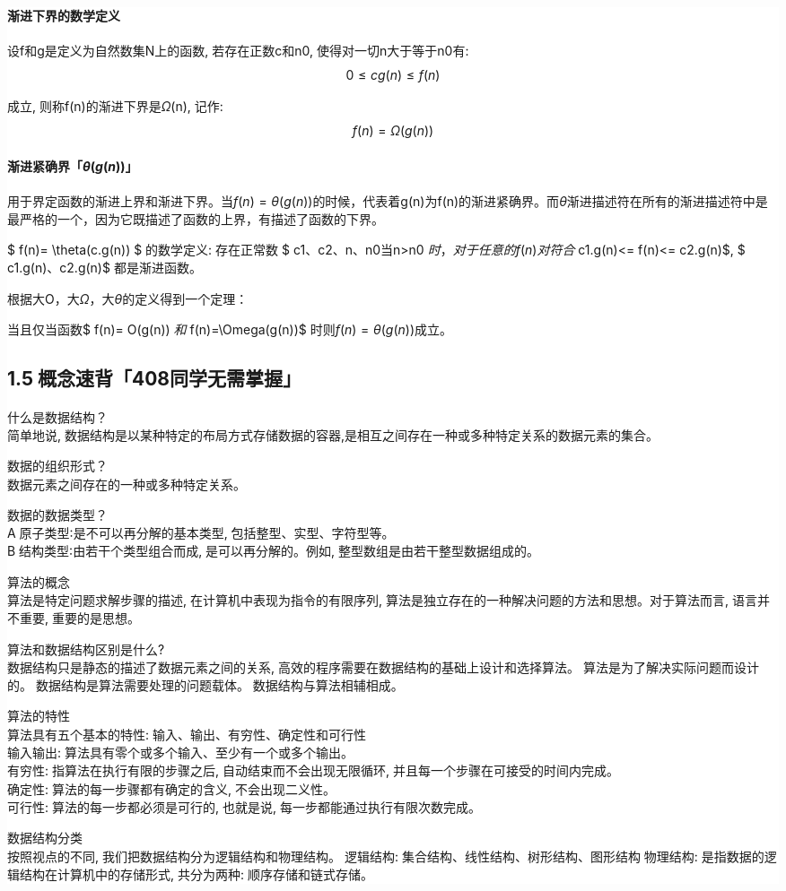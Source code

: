 #### 渐进下界的数学定义

设f和g是定义为自然数集N上的函数, 若存在正数c和n0, 使得对一切n大于等于n0有: 
$$
0≤cg(n)≤f(n)
$$

成立, 则称f(n)的渐进下界是$\Omega$(n), 记作: 
$$
f(n)=\Omega(g(n))
$$

#### 渐进紧确界「$\theta(g(n))$」

用于界定函数的渐进上界和渐进下界。当$f(n)= \theta(g(n))$的时候，代表着g(n)为f(n)的渐进紧确界。而$\theta$渐进描述符在所有的渐进描述符中是最严格的一个，因为它既描述了函数的上界，有描述了函数的下界。

$ f(n)= \theta(c.g(n)) $ 的数学定义: 存在正常数 $ c1、c2、n、n0当n>n0 $时，对于任意的f(n)对符合$ c1.g(n)<= f(n)<= c2.g(n)$, $ c1.g(n)、c2.g(n)$ 都是渐进函数。  

根据大O，大$\Omega$，大$\theta$的定义得到一个定理：

当且仅当函数$ f(n)= O(g(n)) $和$ f(n)=\Omega(g(n))$ 时则$f(n)= \theta(g(n))$成立。

## 1.5 概念速背「408同学无需掌握」

什么是数据结构？  
简单地说, 数据结构是以某种特定的布局方式存储数据的容器,是相互之间存在一种或多种特定关系的数据元素的集合。

数据的组织形式？  
数据元素之间存在的一种或多种特定关系。

数据的数据类型？  
A 原子类型∶是不可以再分解的基本类型, 包括整型、实型、字符型等。  
B 结构类型∶由若干个类型组合而成, 是可以再分解的。例如, 整型数组是由若干整型数据组成的。

算法的概念  
算法是特定问题求解步骤的描述, 在计算机中表现为指令的有限序列, 算法是独立存在的一种解决问题的方法和思想。对于算法而言, 语言并不重要, 重要的是思想。

算法和数据结构区别是什么?  
数据结构只是静态的描述了数据元素之间的关系, 高效的程序需要在数据结构的基础上设计和选择算法。
算法是为了解决实际问题而设计的。
数据结构是算法需要处理的问题载体。
数据结构与算法相辅相成。

算法的特性    
算法具有五个基本的特性: 输入、输出、有穷性、确定性和可行性  
输入输出: 算法具有零个或多个输入、至少有一个或多个输出。  
有穷性: 指算法在执行有限的步骤之后, 自动结束而不会出现无限循环, 并且每一个步骤在可接受的时间内完成。  
确定性: 算法的每一步骤都有确定的含义, 不会出现二义性。  
可行性: 算法的每一步都必须是可行的, 也就是说, 每一步都能通过执行有限次数完成。

数据结构分类   
按照视点的不同, 我们把数据结构分为逻辑结构和物理结构。
逻辑结构: 集合结构、线性结构、树形结构、图形结构
物理结构: 是指数据的逻辑结构在计算机中的存储形式, 共分为两种: 顺序存储和链式存储。
